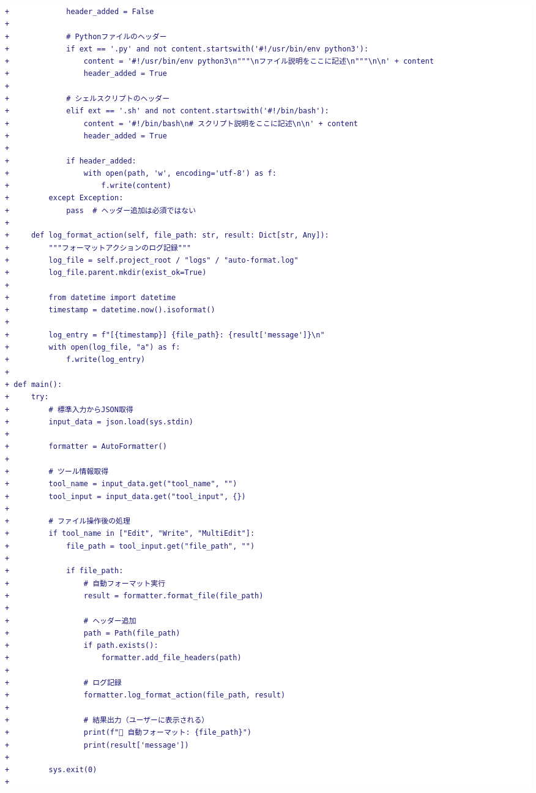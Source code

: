 ```diff
+             header_added = False
+             
+             # Pythonファイルのヘッダー
+             if ext == '.py' and not content.startswith('#!/usr/bin/env python3'):
+                 content = '#!/usr/bin/env python3\n"""\nファイル説明をここに記述\n"""\n\n' + content
+                 header_added = True
+             
+             # シェルスクリプトのヘッダー
+             elif ext == '.sh' and not content.startswith('#!/bin/bash'):
+                 content = '#!/bin/bash\n# スクリプト説明をここに記述\n\n' + content
+                 header_added = True
+             
+             if header_added:
+                 with open(path, 'w', encoding='utf-8') as f:
+                     f.write(content)
+         except Exception:
+             pass  # ヘッダー追加は必須ではない
+     
+     def log_format_action(self, file_path: str, result: Dict[str, Any]):
+         """フォーマットアクションのログ記録"""
+         log_file = self.project_root / "logs" / "auto-format.log"
+         log_file.parent.mkdir(exist_ok=True)
+         
+         from datetime import datetime
+         timestamp = datetime.now().isoformat()
+         
+         log_entry = f"[{timestamp}] {file_path}: {result['message']}\n"
+         with open(log_file, "a") as f:
+             f.write(log_entry)
+ 
+ def main():
+     try:
+         # 標準入力からJSON取得
+         input_data = json.load(sys.stdin)
+         
+         formatter = AutoFormatter()
+         
+         # ツール情報取得
+         tool_name = input_data.get("tool_name", "")
+         tool_input = input_data.get("tool_input", {})
+         
+         # ファイル操作後の処理
+         if tool_name in ["Edit", "Write", "MultiEdit"]:
+             file_path = tool_input.get("file_path", "")
+             
+             if file_path:
+                 # 自動フォーマット実行
+                 result = formatter.format_file(file_path)
+                 
+                 # ヘッダー追加
+                 path = Path(file_path)
+                 if path.exists():
+                     formatter.add_file_headers(path)
+                 
+                 # ログ記録
+                 formatter.log_format_action(file_path, result)
+                 
+                 # 結果出力（ユーザーに表示される）
+                 print(f"🎨 自動フォーマット: {file_path}")
+                 print(result['message'])
+         
+         sys.exit(0)
+         
```